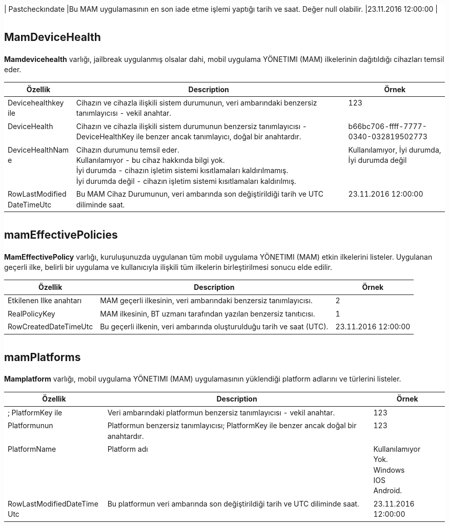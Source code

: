 | Pastcheckındate |Bu MAM uygulamasının en son iade etme işlemi yaptığı tarih ve saat. Değer null olabilir. |23.11.2016 12:00:00 |


## <a name="mamdevicehealth"></a>MamDeviceHealth

**Mamdevicehealth** varlığı, jailbreak uygulanmış olsalar dahi, mobil uygulama YÖNETIMI (MAM) ilkelerinin dağıtıldığı cihazları temsil eder.

| Özellik | Description | Örnek |
|---------|------------|--------|
| Devicehealthkey ile |Cihazın ve cihazla ilişkili sistem durumunun, veri ambarındaki benzersiz tanımlayıcısı - vekil anahtar. |123 |
| DeviceHealth |Cihazın ve cihazla ilişkili sistem durumunun benzersiz tanımlayıcısı - DeviceHealthKey ile benzer ancak tanımlayıcı, doğal bir anahtardır. |b66bc706-ffff-7777-0340-032819502773 |
| DeviceHealthName |Cihazın durumunu temsil eder. <br>Kullanılamıyor - bu cihaz hakkında bilgi yok. <br>İyi durumda - cihazın işletim sistemi kısıtlamaları kaldırılmamış. <br>İyi durumda değil - cihazın işletim sistemi kısıtlamaları kaldırılmış. |Kullanılamıyor, İyi durumda, İyi durumda değil |
| RowLastModifiedDateTimeUtc |Bu MAM Cihaz Durumunun, veri ambarında son değiştirildiği tarih ve UTC diliminde saat. |23.11.2016 12:00:00 |

## <a name="mameffectivepolicies"></a>mamEffectivePolicies

**MamEffectivePolicy** varlığı, kuruluşunuzda uygulanan tüm mobil uygulama YÖNETIMI (MAM) etkin ilkelerini listeler. Uygulanan geçerli ilke, belirli bir uygulama ve kullanıcıyla ilişkili tüm ilkelerin birleştirilmesi sonucu elde edilir.

| Özellik | Description | Örnek |
|---------|------------|--------|
| Etkilenen Ilke anahtarı |MAM geçerli ilkesinin, veri ambarındaki benzersiz tanımlayıcısı. |2 |
| RealPolicyKey |MAM ilkesinin, BT uzmanı tarafından yazılan benzersiz tanıtıcısı. |1 |
| RowCreatedDateTimeUtc |Bu geçerli ilkenin, veri ambarında oluşturulduğu tarih ve saat (UTC). |23.11.2016 12:00:00 |

## <a name="mamplatforms"></a>mamPlatforms

**Mamplatform** varlığı, mobil uygulama YÖNETIMI (MAM) uygulamasının yüklendiği platform adlarını ve türlerini listeler.


|          Özellik          |                                    Description                                    |                         Örnek                         |
|----------------------------|-----------------------------------------------------------------------------------|---------------------------------------------------------|
|        ; PlatformKey ile         |     Veri ambarındaki platformun benzersiz tanımlayıcısı - vekil anahtar.      |                           123                           |
|          Platformunun          | Platformun benzersiz tanımlayıcısı; PlatformKey ile benzer ancak doğal bir anahtardır. |                           123                           |
|        PlatformName        |                                   Platform adı                                   | Kullanılamıyor <br>Yok. <br>Windows <br>IOS <br>Android. |
| RowLastModifiedDateTimeUtc | Bu platformun veri ambarında son değiştirildiği tarih ve UTC diliminde saat.  |                 23.11.2016 12:00:00                  |

